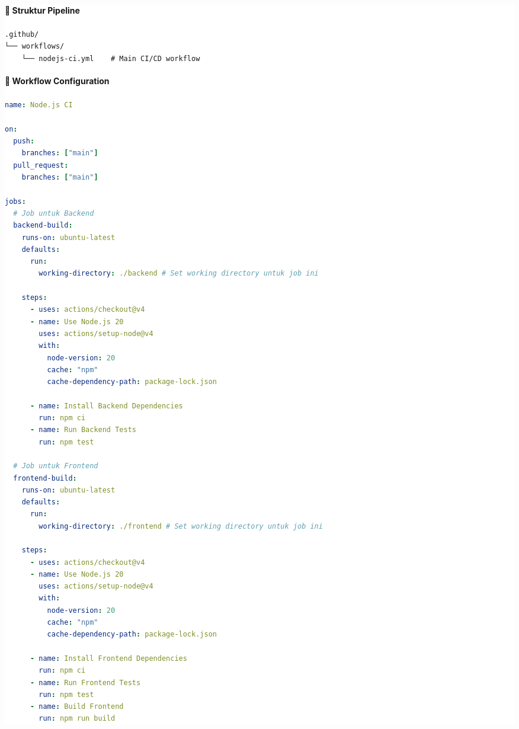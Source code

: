 #### **📁 Struktur Pipeline**

```
.github/
└── workflows/
    └── nodejs-ci.yml    # Main CI/CD workflow
```

#### **🔄 Workflow Configuration**

```yaml
name: Node.js CI

on:
  push:
    branches: ["main"]
  pull_request:
    branches: ["main"]

jobs:
  # Job untuk Backend
  backend-build:
    runs-on: ubuntu-latest
    defaults:
      run:
        working-directory: ./backend # Set working directory untuk job ini

    steps:
      - uses: actions/checkout@v4
      - name: Use Node.js 20
        uses: actions/setup-node@v4
        with:
          node-version: 20
          cache: "npm"
          cache-dependency-path: package-lock.json

      - name: Install Backend Dependencies
        run: npm ci
      - name: Run Backend Tests
        run: npm test

  # Job untuk Frontend
  frontend-build:
    runs-on: ubuntu-latest
    defaults:
      run:
        working-directory: ./frontend # Set working directory untuk job ini

    steps:
      - uses: actions/checkout@v4
      - name: Use Node.js 20
        uses: actions/setup-node@v4
        with:
          node-version: 20
          cache: "npm"
          cache-dependency-path: package-lock.json

      - name: Install Frontend Dependencies
        run: npm ci
      - name: Run Frontend Tests
        run: npm test
      - name: Build Frontend
        run: npm run build
```
